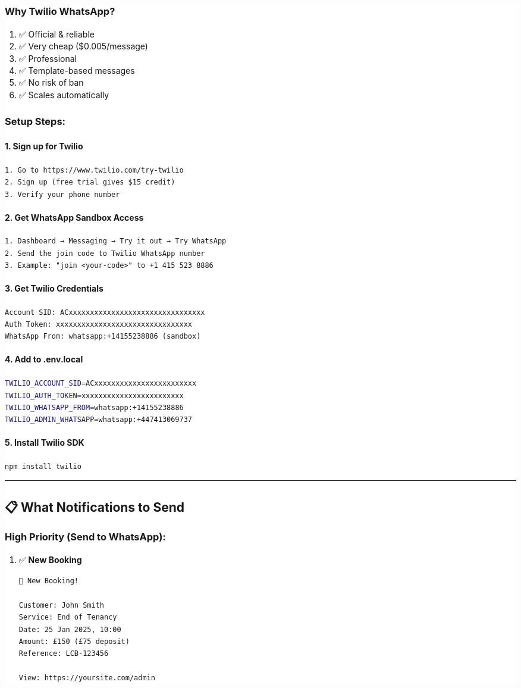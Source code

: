 ### **Why Twilio WhatsApp?**
1. ✅ Official & reliable
2. ✅ Very cheap ($0.005/message)
3. ✅ Professional
4. ✅ Template-based messages
5. ✅ No risk of ban
6. ✅ Scales automatically

### **Setup Steps:**

#### **1. Sign up for Twilio**
```
1. Go to https://www.twilio.com/try-twilio
2. Sign up (free trial gives $15 credit)
3. Verify your phone number
```

#### **2. Get WhatsApp Sandbox Access**
```
1. Dashboard → Messaging → Try it out → Try WhatsApp
2. Send the join code to Twilio WhatsApp number
3. Example: "join <your-code>" to +1 415 523 8886
```

#### **3. Get Twilio Credentials**
```
Account SID: ACxxxxxxxxxxxxxxxxxxxxxxxxxxxxxxxx
Auth Token: xxxxxxxxxxxxxxxxxxxxxxxxxxxxxxxx
WhatsApp From: whatsapp:+14155238886 (sandbox)
```

#### **4. Add to .env.local**
```bash
TWILIO_ACCOUNT_SID=ACxxxxxxxxxxxxxxxxxxxxxxxx
TWILIO_AUTH_TOKEN=xxxxxxxxxxxxxxxxxxxxxxxx
TWILIO_WHATSAPP_FROM=whatsapp:+14155238886
TWILIO_ADMIN_WHATSAPP=whatsapp:+447413069737
```

#### **5. Install Twilio SDK**
```bash
npm install twilio
```

---

## 📋 What Notifications to Send

### **High Priority (Send to WhatsApp):**
1. ✅ **New Booking** 
   ```
   🎯 New Booking!
   
   Customer: John Smith
   Service: End of Tenancy
   Date: 25 Jan 2025, 10:00
   Amount: £150 (£75 deposit)
   Reference: LCB-123456
   
   View: https://yoursite.com/admin
   ```
